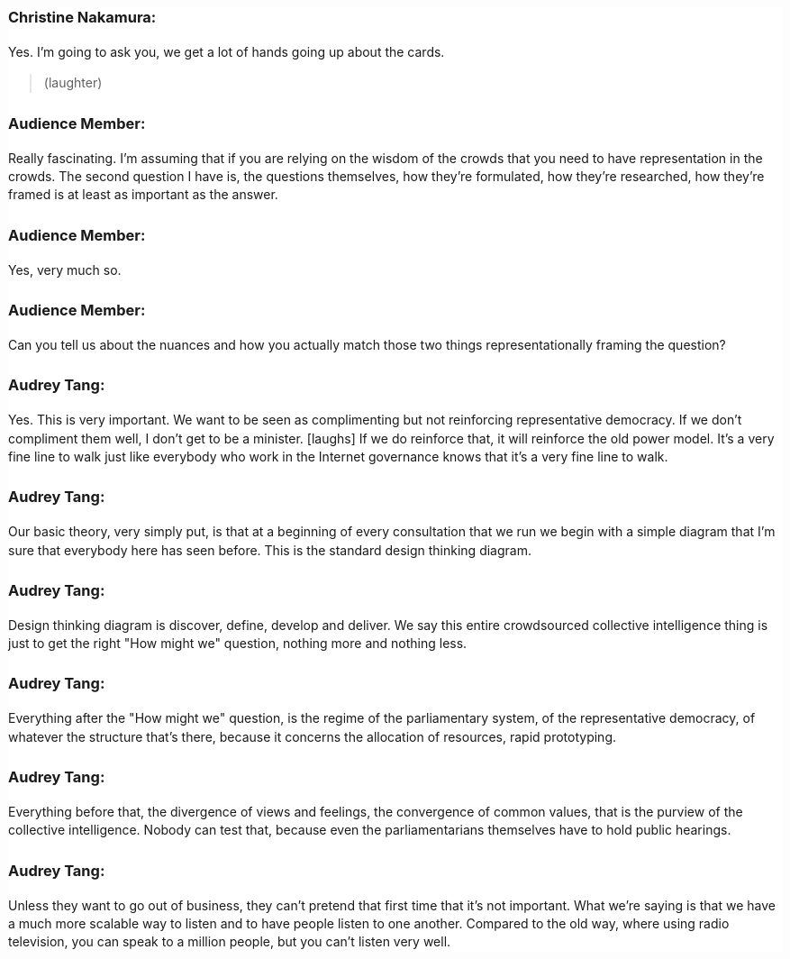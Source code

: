 ### Christine Nakamura:
Yes. I’m going to ask you, we get a lot of hands going up about the cards.

> (laughter)

### Audience Member:
Really fascinating. I’m assuming that if you are relying on the wisdom of the crowds that you need to have representation in the crowds. The second question I have is, the questions themselves, how they’re formulated, how they’re researched, how they’re framed is at least as important as the answer.

### Audience Member:
Yes, very much so.

### Audience Member:
Can you tell us about the nuances and how you actually match those two things representationally framing the question?

### Audrey Tang:
Yes. This is very important. We want to be seen as complimenting but not reinforcing representative democracy. If we don’t compliment them well, I don’t get to be a minister. \[laughs\] If we do reinforce that, it will reinforce the old power model. It’s a very fine line to walk just like everybody who work in the Internet governance knows that it’s a very fine line to walk.

### Audrey Tang:
Our basic theory, very simply put, is that at a beginning of every consultation that we run we begin with a simple diagram that I’m sure that everybody here has seen before. This is the standard design thinking diagram.

### Audrey Tang:
Design thinking diagram is discover, define, develop and deliver. We say this entire crowdsourced collective intelligence thing is just to get the right &quot;How might we&quot; question, nothing more and nothing less.

### Audrey Tang:
Everything after the &quot;How might we&quot; question, is the regime of the parliamentary system, of the representative democracy, of whatever the structure that’s there, because it concerns the allocation of resources, rapid prototyping.

### Audrey Tang:
Everything before that, the divergence of views and feelings, the convergence of common values, that is the purview of the collective intelligence. Nobody can test that, because even the parliamentarians themselves have to hold public hearings.

### Audrey Tang:
Unless they want to go out of business, they can’t pretend that first time that it’s not important. What we’re saying is that we have a much more scalable way to listen and to have people listen to one another. Compared to the old way, where using radio television, you can speak to a million people, but you can’t listen very well.
